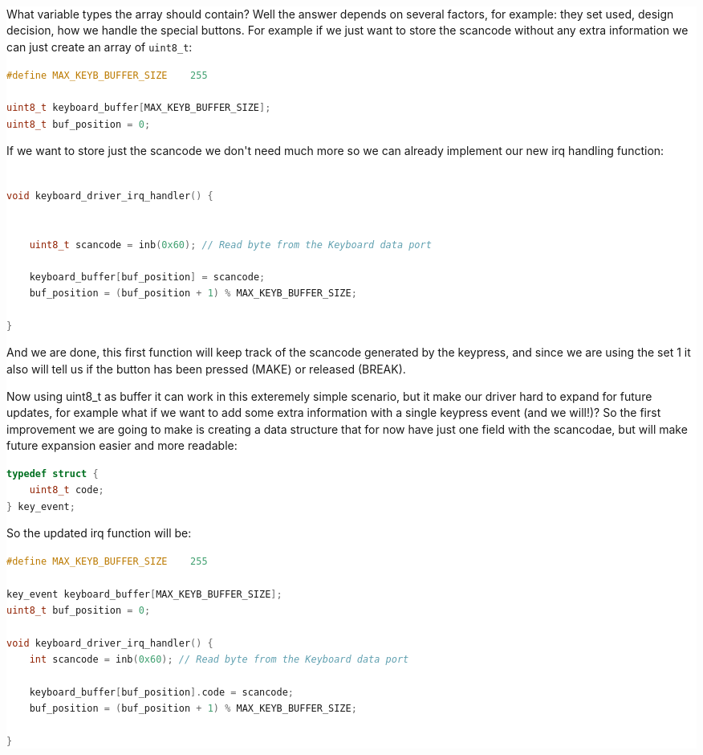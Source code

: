 What variable types the array should contain? Well the answer depends on several factors, for example: they set used, design decision, how we handle the special buttons. For example if we just want to store the scancode without any extra information we can just create an array of `uint8_t`:

```c
#define MAX_KEYB_BUFFER_SIZE    255

uint8_t keyboard_buffer[MAX_KEYB_BUFFER_SIZE];
uint8_t buf_position = 0;
```

If we want to store just the scancode we don't need much more so we can already implement our new irq handling function:

```c

void keyboard_driver_irq_handler() {

    
    uint8_t scancode = inb(0x60); // Read byte from the Keyboard data port
    
    keyboard_buffer[buf_position] = scancode;
    buf_position = (buf_position + 1) % MAX_KEYB_BUFFER_SIZE;

}

```

And we are done, this first function will keep track of the scancode generated by the keypress, and since we are using the set 1 it also will tell us if the button has been pressed (MAKE) or released (BREAK).

Now using uint8_t as buffer it can work in this exteremely simple scenario, but it make our driver hard to expand for future updates, for example what if we want to add some extra information with a single keypress event (and we will!)? So the first improvement we are going to make is creating a data structure that for now have just one field with the scancodae, but will make future expansion easier and more readable:

```c
typedef struct {
    uint8_t code;
} key_event;
```

So the updated irq function will be: 
```c
#define MAX_KEYB_BUFFER_SIZE    255

key_event keyboard_buffer[MAX_KEYB_BUFFER_SIZE];
uint8_t buf_position = 0;

void keyboard_driver_irq_handler() {    
    int scancode = inb(0x60); // Read byte from the Keyboard data port
    
    keyboard_buffer[buf_position].code = scancode;
    buf_position = (buf_position + 1) % MAX_KEYB_BUFFER_SIZE;

}
``` 

